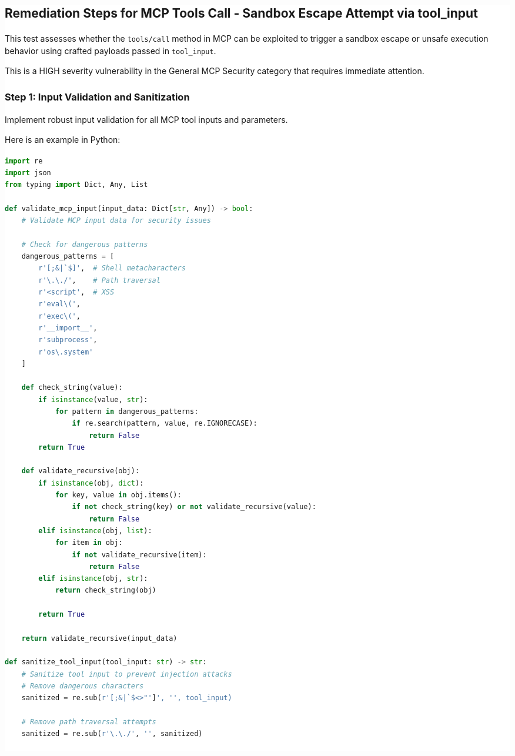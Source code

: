 ## Remediation Steps for MCP Tools Call - Sandbox Escape Attempt via tool_input

This test assesses whether the `tools/call` method in MCP can be exploited to trigger a sandbox escape or unsafe execution behavior using crafted payloads passed in `tool_input`.

This is a HIGH severity vulnerability in the General MCP Security category that requires immediate attention.

### Step 1: Input Validation and Sanitization
Implement robust input validation for all MCP tool inputs and parameters.

Here is an example in Python:
```python
import re
import json
from typing import Dict, Any, List

def validate_mcp_input(input_data: Dict[str, Any]) -> bool:
    # Validate MCP input data for security issues
    
    # Check for dangerous patterns
    dangerous_patterns = [
        r'[;&|`$]',  # Shell metacharacters
        r'\.\./',    # Path traversal
        r'<script',  # XSS
        r'eval\(',
        r'exec\(',
        r'__import__',
        r'subprocess',
        r'os\.system'
    ]
    
    def check_string(value):
        if isinstance(value, str):
            for pattern in dangerous_patterns:
                if re.search(pattern, value, re.IGNORECASE):
                    return False
        return True
    
    def validate_recursive(obj):
        if isinstance(obj, dict):
            for key, value in obj.items():
                if not check_string(key) or not validate_recursive(value):
                    return False
        elif isinstance(obj, list):
            for item in obj:
                if not validate_recursive(item):
                    return False
        elif isinstance(obj, str):
            return check_string(obj)
        
        return True
    
    return validate_recursive(input_data)

def sanitize_tool_input(tool_input: str) -> str:
    # Sanitize tool input to prevent injection attacks
    # Remove dangerous characters
    sanitized = re.sub(r'[;&|`$<>"']', '', tool_input)
    
    # Remove path traversal attempts
    sanitized = re.sub(r'\.\./', '', sanitized)
    
```